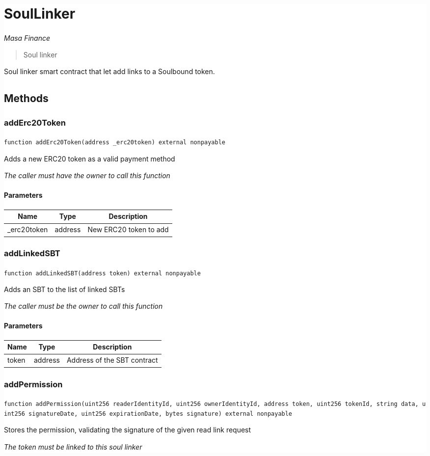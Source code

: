 # SoulLinker

*Masa Finance*

> Soul linker

Soul linker smart contract that let add links to a Soulbound token.



## Methods

### addErc20Token

```solidity
function addErc20Token(address _erc20token) external nonpayable
```

Adds a new ERC20 token as a valid payment method

*The caller must have the owner to call this function*

#### Parameters

| Name | Type | Description |
|---|---|---|
| _erc20token | address | New ERC20 token to add |

### addLinkedSBT

```solidity
function addLinkedSBT(address token) external nonpayable
```

Adds an SBT to the list of linked SBTs

*The caller must be the owner to call this function*

#### Parameters

| Name | Type | Description |
|---|---|---|
| token | address | Address of the SBT contract |

### addPermission

```solidity
function addPermission(uint256 readerIdentityId, uint256 ownerIdentityId, address token, uint256 tokenId, string data, uint256 signatureDate, uint256 expirationDate, bytes signature) external nonpayable
```

Stores the permission, validating the signature of the given read link request

*The token must be linked to this soul linker*
